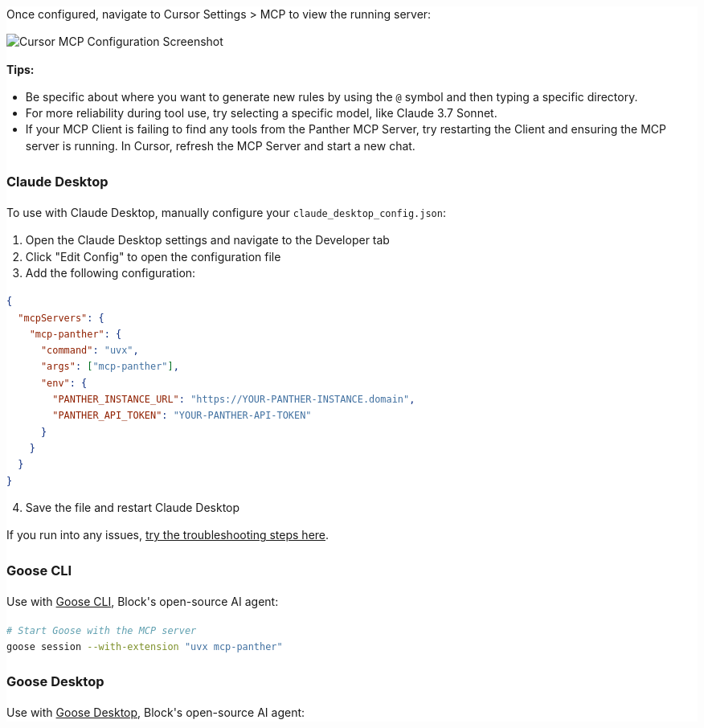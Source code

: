 Once configured, navigate to Cursor Settings > MCP to view the running server:

<img src=".github/panther-mcp-cursor-config.png" width="500" alt="Cursor MCP Configuration Screenshot" />

**Tips:**

- Be specific about where you want to generate new rules by using the `@` symbol and then typing a specific directory.
- For more reliability during tool use, try selecting a specific model, like Claude 3.7 Sonnet.
- If your MCP Client is failing to find any tools from the Panther MCP Server, try restarting the Client and ensuring the MCP server is running. In Cursor, refresh the MCP Server and start a new chat.

### Claude Desktop

To use with Claude Desktop, manually configure your `claude_desktop_config.json`:

1. Open the Claude Desktop settings and navigate to the Developer tab
2. Click "Edit Config" to open the configuration file
3. Add the following configuration:

```json
{
  "mcpServers": {
    "mcp-panther": {
      "command": "uvx",
      "args": ["mcp-panther"],
      "env": {
        "PANTHER_INSTANCE_URL": "https://YOUR-PANTHER-INSTANCE.domain",
        "PANTHER_API_TOKEN": "YOUR-PANTHER-API-TOKEN"
      }
    }
  }
}
```

4. Save the file and restart Claude Desktop

If you run into any issues, [try the troubleshooting steps here](https://modelcontextprotocol.io/quickstart/user#troubleshooting).

### Goose CLI

Use with [Goose CLI](https://block.github.io/goose/docs/getting-started/installation/), Block's open-source AI agent:

```bash
# Start Goose with the MCP server
goose session --with-extension "uvx mcp-panther"
```

### Goose Desktop

Use with [Goose Desktop](https://block.github.io/goose/docs/getting-started/installation/), Block's open-source AI agent:
